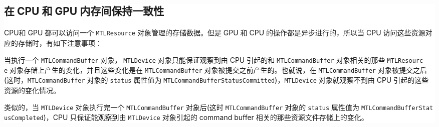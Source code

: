 
## 在 CPU 和 GPU 内存间保持一致性

CPU和 GPU 都可以访问一个 `MTLResource` 对象管理的存储数据。但是 GPU 和 CPU 的操作都是异步进行的，所以当 CPU 访问这些资源对应的存储时，有如下注意事项：

当执行一个 `MTLCommandBuffer` 对象， `MTLDevice` 对象只能保证观察到由 CPU 引起的和 `MTLCommandBuffer` 对象相关的那些 `MTLResource` 对象存储上产生的变化，并且这些变化是在 `MTLCommandBuffer` 对象被提交之前产生的。也就说，在 `MTLCommandBuffer` 对象被提交之后 (这时，`MTLCommandBuffer` 对象的 `status` 属性值为 `MTLCommandBufferStatusCommitted`)，`MTLDevice` 对象就观察不到由 CPU 引起的这些资源的变化情况。

类似的，当 `MTLDevice` 对象执行完一个 `MTLCommandBuffer` 对象后(这时 `MTLCommandBuffer` 对象的 `status` 属性值为 `MTLCommandBufferStatusCompleted`)，CPU 只保证能观察到由 `MTLDevice` 对象引起的 command buffer 相关的那些资源文件存储上的变化。